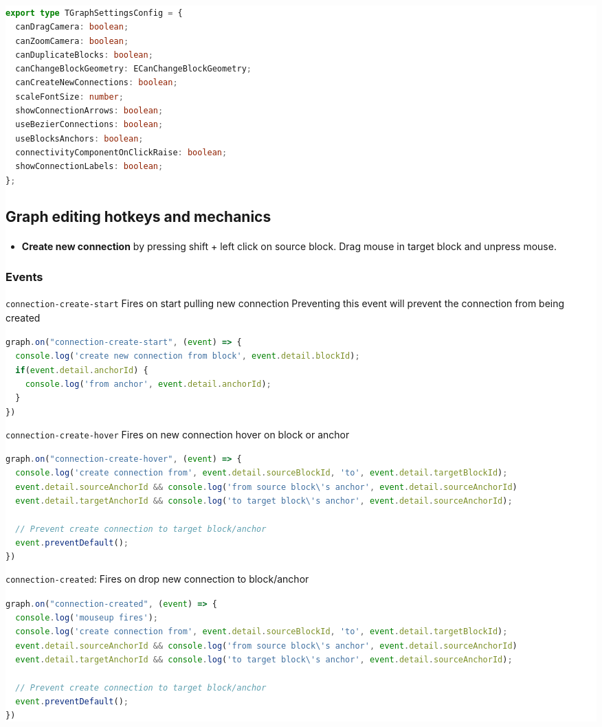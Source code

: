 ```typescript
export type TGraphSettingsConfig = {
  canDragCamera: boolean;
  canZoomCamera: boolean;
  canDuplicateBlocks: boolean;
  canChangeBlockGeometry: ECanChangeBlockGeometry;
  canCreateNewConnections: boolean;
  scaleFontSize: number;
  showConnectionArrows: boolean;
  useBezierConnections: boolean;
  useBlocksAnchors: boolean;
  connectivityComponentOnClickRaise: boolean;
  showConnectionLabels: boolean;
};
```

## Graph editing hotkeys and mechanics

- **Create new connection** by pressing shift + left click on source block.
  Drag mouse in target block and unpress mouse.

### Events
`connection-create-start` Fires on start pulling new connection
Preventing this event will prevent the connection from being created
```typescript
graph.on("connection-create-start", (event) => {
  console.log('create new connection from block', event.detail.blockId);
  if(event.detail.anchorId) {
    console.log('from anchor', event.detail.anchorId);
  }
})
```
`connection-create-hover` Fires on new connection hover on block or anchor

```typescript
graph.on("connection-create-hover", (event) => {
  console.log('create connection from', event.detail.sourceBlockId, 'to', event.detail.targetBlockId);
  event.detail.sourceAnchorId && console.log('from source block\'s anchor', event.detail.sourceAnchorId)
  event.detail.targetAnchorId && console.log('to target block\'s anchor', event.detail.sourceAnchorId);

  // Prevent create connection to target block/anchor
  event.preventDefault();
})
```

`connection-created`: Fires on drop new connection to block/anchor

```typescript
graph.on("connection-created", (event) => {
  console.log('mouseup fires');
  console.log('create connection from', event.detail.sourceBlockId, 'to', event.detail.targetBlockId);
  event.detail.sourceAnchorId && console.log('from source block\'s anchor', event.detail.sourceAnchorId)
  event.detail.targetAnchorId && console.log('to target block\'s anchor', event.detail.sourceAnchorId);

  // Prevent create connection to target block/anchor
  event.preventDefault();
})
```

